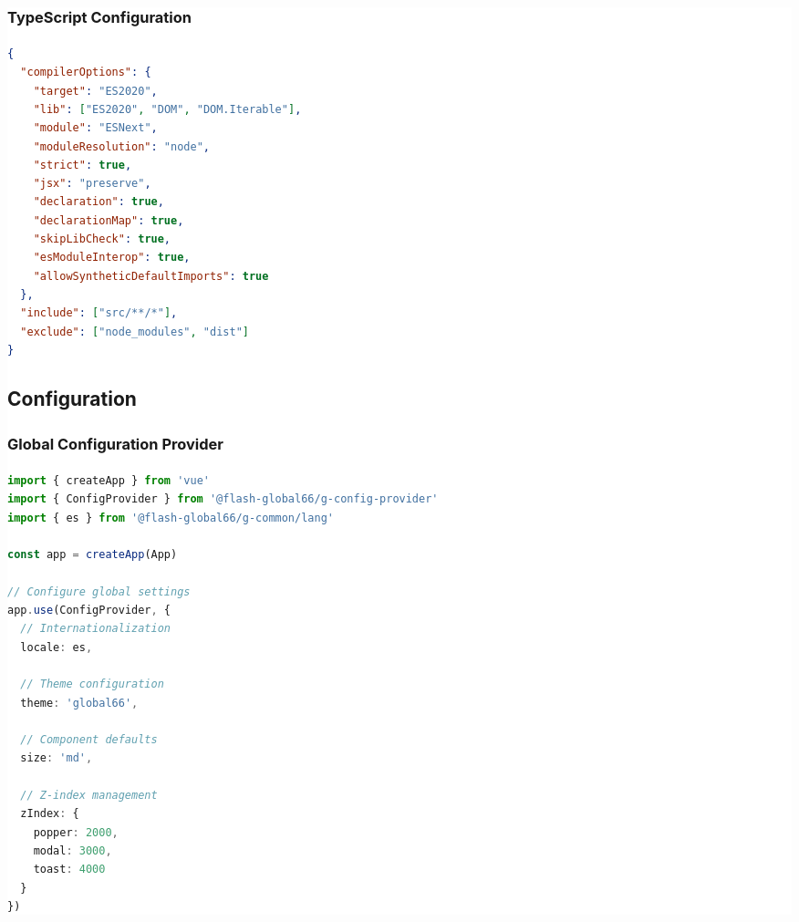 ### TypeScript Configuration

```json
{
  "compilerOptions": {
    "target": "ES2020",
    "lib": ["ES2020", "DOM", "DOM.Iterable"],
    "module": "ESNext",
    "moduleResolution": "node",
    "strict": true,
    "jsx": "preserve",
    "declaration": true,
    "declarationMap": true,
    "skipLibCheck": true,
    "esModuleInterop": true,
    "allowSyntheticDefaultImports": true
  },
  "include": ["src/**/*"],
  "exclude": ["node_modules", "dist"]
}
```

## Configuration

### Global Configuration Provider

```typescript
import { createApp } from 'vue'
import { ConfigProvider } from '@flash-global66/g-config-provider'
import { es } from '@flash-global66/g-common/lang'

const app = createApp(App)

// Configure global settings
app.use(ConfigProvider, {
  // Internationalization
  locale: es,
  
  // Theme configuration
  theme: 'global66',
  
  // Component defaults
  size: 'md',
  
  // Z-index management
  zIndex: {
    popper: 2000,
    modal: 3000,
    toast: 4000
  }
})
```


  [key: string]: FormRule[]